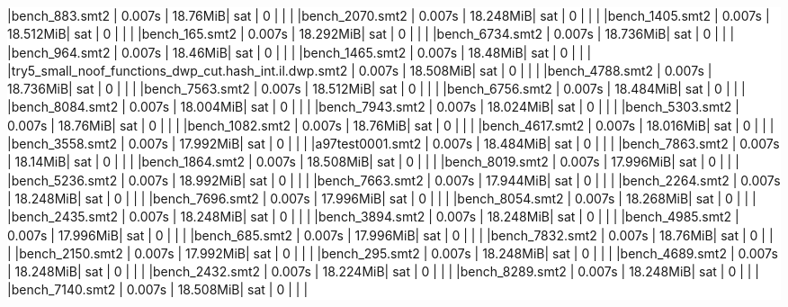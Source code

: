 |bench_883.smt2                                               |    0.007s | 18.76MiB| sat | 0 |  |  |
|bench_2070.smt2                                              |    0.007s | 18.248MiB| sat | 0 |  |  |
|bench_1405.smt2                                              |    0.007s | 18.512MiB| sat | 0 |  |  |
|bench_165.smt2                                               |    0.007s | 18.292MiB| sat | 0 |  |  |
|bench_6734.smt2                                              |    0.007s | 18.736MiB| sat | 0 |  |  |
|bench_964.smt2                                               |    0.007s | 18.46MiB| sat | 0 |  |  |
|bench_1465.smt2                                              |    0.007s | 18.48MiB| sat | 0 |  |  |
|try5_small_noof_functions_dwp_cut.hash_int.il.dwp.smt2       |    0.007s | 18.508MiB| sat | 0 |  |  |
|bench_4788.smt2                                              |    0.007s | 18.736MiB| sat | 0 |  |  |
|bench_7563.smt2                                              |    0.007s | 18.512MiB| sat | 0 |  |  |
|bench_6756.smt2                                              |    0.007s | 18.484MiB| sat | 0 |  |  |
|bench_8084.smt2                                              |    0.007s | 18.004MiB| sat | 0 |  |  |
|bench_7943.smt2                                              |    0.007s | 18.024MiB| sat | 0 |  |  |
|bench_5303.smt2                                              |    0.007s | 18.76MiB| sat | 0 |  |  |
|bench_1082.smt2                                              |    0.007s | 18.76MiB| sat | 0 |  |  |
|bench_4617.smt2                                              |    0.007s | 18.016MiB| sat | 0 |  |  |
|bench_3558.smt2                                              |    0.007s | 17.992MiB| sat | 0 |  |  |
|a97test0001.smt2                                             |    0.007s | 18.484MiB| sat | 0 |  |  |
|bench_7863.smt2                                              |    0.007s | 18.14MiB| sat | 0 |  |  |
|bench_1864.smt2                                              |    0.007s | 18.508MiB| sat | 0 |  |  |
|bench_8019.smt2                                              |    0.007s | 17.996MiB| sat | 0 |  |  |
|bench_5236.smt2                                              |    0.007s | 18.992MiB| sat | 0 |  |  |
|bench_7663.smt2                                              |    0.007s | 17.944MiB| sat | 0 |  |  |
|bench_2264.smt2                                              |    0.007s | 18.248MiB| sat | 0 |  |  |
|bench_7696.smt2                                              |    0.007s | 17.996MiB| sat | 0 |  |  |
|bench_8054.smt2                                              |    0.007s | 18.268MiB| sat | 0 |  |  |
|bench_2435.smt2                                              |    0.007s | 18.248MiB| sat | 0 |  |  |
|bench_3894.smt2                                              |    0.007s | 18.248MiB| sat | 0 |  |  |
|bench_4985.smt2                                              |    0.007s | 17.996MiB| sat | 0 |  |  |
|bench_685.smt2                                               |    0.007s | 17.996MiB| sat | 0 |  |  |
|bench_7832.smt2                                              |    0.007s | 18.76MiB| sat | 0 |  |  |
|bench_2150.smt2                                              |    0.007s | 17.992MiB| sat | 0 |  |  |
|bench_295.smt2                                               |    0.007s | 18.248MiB| sat | 0 |  |  |
|bench_4689.smt2                                              |    0.007s | 18.248MiB| sat | 0 |  |  |
|bench_2432.smt2                                              |    0.007s | 18.224MiB| sat | 0 |  |  |
|bench_8289.smt2                                              |    0.007s | 18.248MiB| sat | 0 |  |  |
|bench_7140.smt2                                              |    0.007s | 18.508MiB| sat | 0 |  |  |